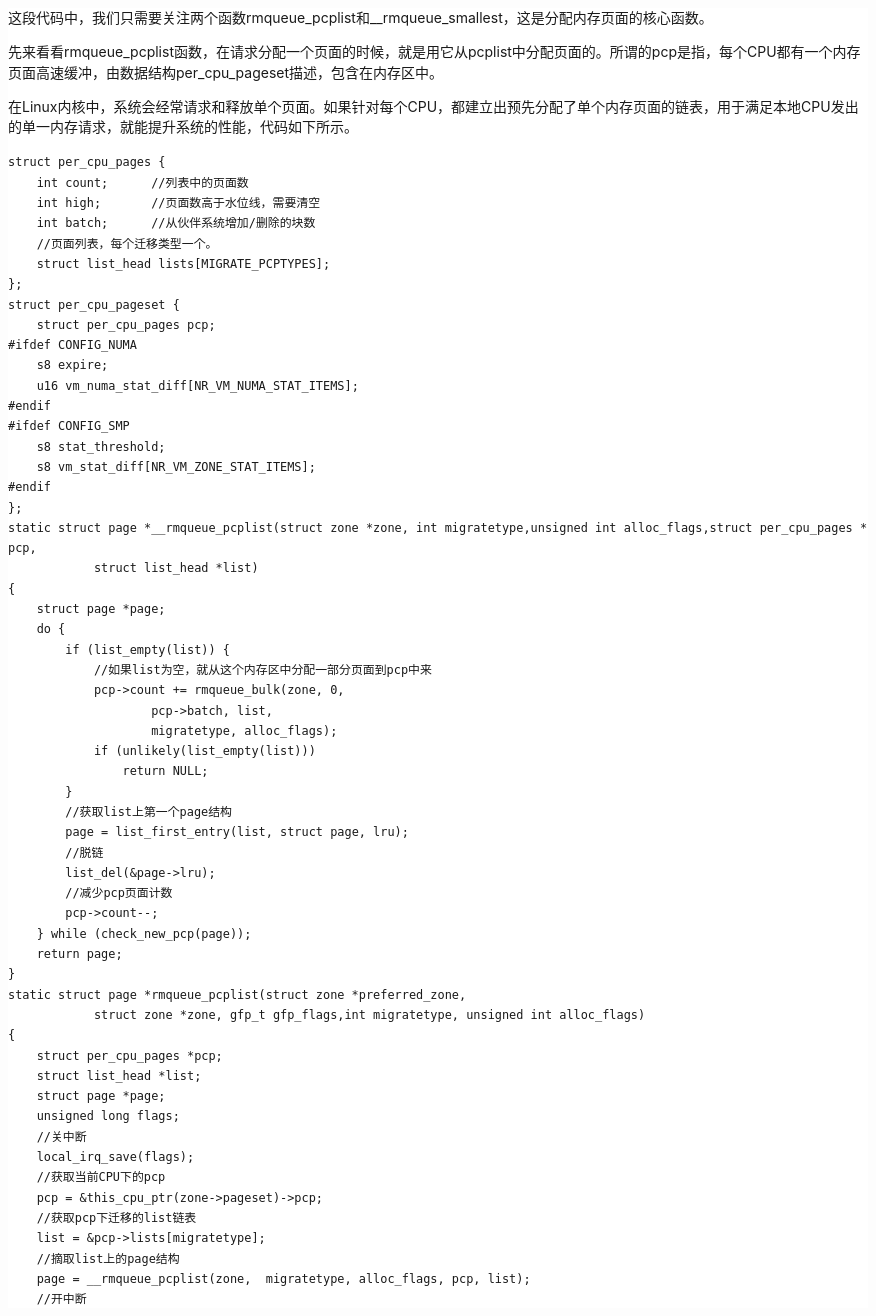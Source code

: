 这段代码中，我们只需要关注两个函数rmqueue\_pcplist和\_\_rmqueue\_smallest，这是分配内存页面的核心函数。

先来看看rmqueue\_pcplist函数，在请求分配一个页面的时候，就是用它从pcplist中分配页面的。所谓的pcp是指，每个CPU都有一个内存页面高速缓冲，由数据结构per\_cpu\_pageset描述，包含在内存区中。

在Linux内核中，系统会经常请求和释放单个页面。如果针对每个CPU，都建立出预先分配了单个内存页面的链表，用于满足本地CPU发出的单一内存请求，就能提升系统的性能，代码如下所示。

```
struct per_cpu_pages {
    int count;      //列表中的页面数
    int high;       //页面数高于水位线，需要清空
    int batch;      //从伙伴系统增加/删除的块数
    //页面列表，每个迁移类型一个。
    struct list_head lists[MIGRATE_PCPTYPES];
};
struct per_cpu_pageset {
    struct per_cpu_pages pcp;
#ifdef CONFIG_NUMA
    s8 expire;
    u16 vm_numa_stat_diff[NR_VM_NUMA_STAT_ITEMS];
#endif
#ifdef CONFIG_SMP
    s8 stat_threshold;
    s8 vm_stat_diff[NR_VM_ZONE_STAT_ITEMS];
#endif
};
static struct page *__rmqueue_pcplist(struct zone *zone, int migratetype,unsigned int alloc_flags,struct per_cpu_pages *pcp,
            struct list_head *list)
{
    struct page *page;
    do {
        if (list_empty(list)) {
            //如果list为空，就从这个内存区中分配一部分页面到pcp中来
            pcp->count += rmqueue_bulk(zone, 0,
                    pcp->batch, list,
                    migratetype, alloc_flags);
            if (unlikely(list_empty(list)))
                return NULL;
        }
        //获取list上第一个page结构
        page = list_first_entry(list, struct page, lru);
        //脱链
        list_del(&page->lru);
        //减少pcp页面计数
        pcp->count--;
    } while (check_new_pcp(page));
    return page;
}
static struct page *rmqueue_pcplist(struct zone *preferred_zone,
            struct zone *zone, gfp_t gfp_flags,int migratetype, unsigned int alloc_flags)
{
    struct per_cpu_pages *pcp;
    struct list_head *list;
    struct page *page;
    unsigned long flags;
    //关中断
    local_irq_save(flags);
    //获取当前CPU下的pcp
    pcp = &this_cpu_ptr(zone->pageset)->pcp;
    //获取pcp下迁移的list链表
    list = &pcp->lists[migratetype];
    //摘取list上的page结构
    page = __rmqueue_pcplist(zone,  migratetype, alloc_flags, pcp, list);
    //开中断
```